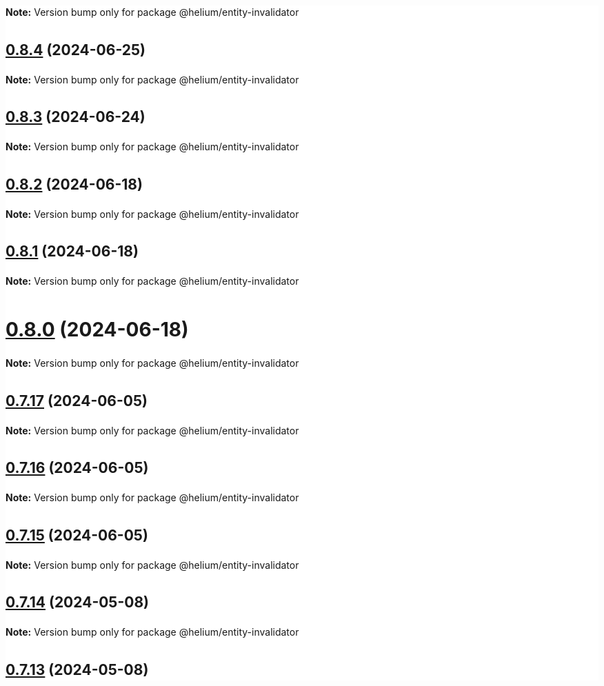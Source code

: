 **Note:** Version bump only for package @helium/entity-invalidator

## [0.8.4](https://github.com/helium/helium-program-libary/compare/v0.8.3...v0.8.4) (2024-06-25)

**Note:** Version bump only for package @helium/entity-invalidator

## [0.8.3](https://github.com/helium/helium-program-libary/compare/v0.8.2...v0.8.3) (2024-06-24)

**Note:** Version bump only for package @helium/entity-invalidator

## [0.8.2](https://github.com/helium/helium-program-libary/compare/v0.8.1...v0.8.2) (2024-06-18)

**Note:** Version bump only for package @helium/entity-invalidator

## [0.8.1](https://github.com/helium/helium-program-libary/compare/v0.7.17...v0.8.1) (2024-06-18)

**Note:** Version bump only for package @helium/entity-invalidator

# [0.8.0](https://github.com/helium/helium-program-libary/compare/v0.7.17...v0.8.0) (2024-06-18)

**Note:** Version bump only for package @helium/entity-invalidator

## [0.7.17](https://github.com/helium/helium-program-libary/compare/v0.7.16...v0.7.17) (2024-06-05)

**Note:** Version bump only for package @helium/entity-invalidator

## [0.7.16](https://github.com/helium/helium-program-libary/compare/v0.7.12...v0.7.16) (2024-06-05)

**Note:** Version bump only for package @helium/entity-invalidator

## [0.7.15](https://github.com/helium/helium-program-libary/compare/v0.7.12...v0.7.15) (2024-06-05)

**Note:** Version bump only for package @helium/entity-invalidator

## [0.7.14](https://github.com/helium/helium-program-libary/compare/v0.7.12...v0.7.14) (2024-05-08)

**Note:** Version bump only for package @helium/entity-invalidator

## [0.7.13](https://github.com/helium/helium-program-libary/compare/v0.7.12...v0.7.13) (2024-05-08)
